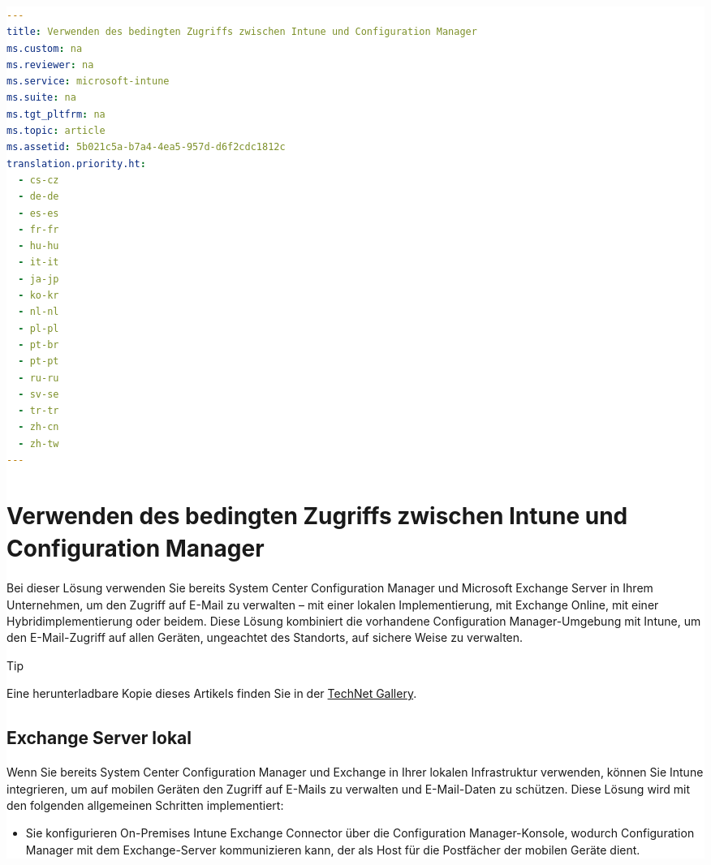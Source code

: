 ```yaml
---
title: Verwenden des bedingten Zugriffs zwischen Intune und Configuration Manager
ms.custom: na
ms.reviewer: na
ms.service: microsoft-intune
ms.suite: na
ms.tgt_pltfrm: na
ms.topic: article
ms.assetid: 5b021c5a-b7a4-4ea5-957d-d6f2cdc1812c
translation.priority.ht: 
  - cs-cz
  - de-de
  - es-es
  - fr-fr
  - hu-hu
  - it-it
  - ja-jp
  - ko-kr
  - nl-nl
  - pl-pl
  - pt-br
  - pt-pt
  - ru-ru
  - sv-se
  - tr-tr
  - zh-cn
  - zh-tw
---
```

# Verwenden des bedingten Zugriffs zwischen Intune und Configuration Manager
Bei dieser Lösung verwenden Sie bereits System Center Configuration Manager und Microsoft Exchange Server in Ihrem Unternehmen, um den Zugriff auf E-Mail zu verwalten – mit einer lokalen Implementierung, mit Exchange Online, mit einer Hybridimplementierung oder beidem. Diese Lösung kombiniert die vorhandene Configuration Manager-Umgebung mit Intune, um den E-Mail-Zugriff auf allen Geräten, ungeachtet des Standorts, auf sichere Weise zu verwalten.

> [!TIP]
> Eine herunterladbare Kopie dieses Artikels finden Sie in der [TechNet Gallery](https://gallery.technet.microsoft.com/Deploying-Enterprise-16499404).

## <a name="ExchangeOnPrem"></a>Exchange Server lokal
Wenn Sie bereits System Center Configuration Manager und Exchange in Ihrer lokalen Infrastruktur verwenden, können Sie Intune integrieren, um auf mobilen Geräten den Zugriff auf E-Mails zu verwalten und E-Mail-Daten zu schützen. Diese Lösung wird mit den folgenden allgemeinen Schritten implementiert:

-   Sie konfigurieren On-Premises Intune Exchange Connector über die Configuration Manager-Konsole, wodurch Configuration Manager mit dem Exchange-Server kommunizieren kann, der als Host für die Postfächer der mobilen Geräte dient.
